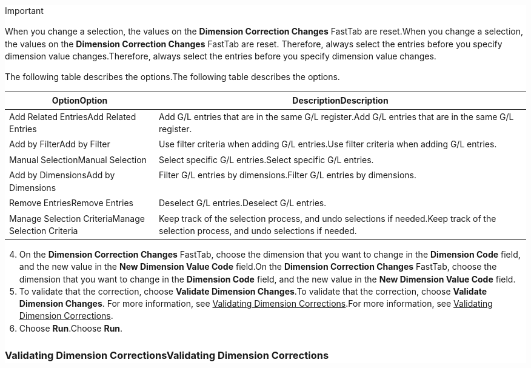 > [!IMPORTANT]
> <span data-ttu-id="94cf9-421">When you change a selection, the values on the **Dimension Correction Changes** FastTab are reset.</span><span class="sxs-lookup"><span data-stu-id="94cf9-421">When you change a selection, the values on the **Dimension Correction Changes** FastTab are reset.</span></span> <span data-ttu-id="94cf9-422">Therefore, always select the entries before you specify dimension value changes.</span><span class="sxs-lookup"><span data-stu-id="94cf9-422">Therefore, always select the entries before you specify dimension value changes.</span></span>

   <span data-ttu-id="94cf9-423">The following table describes the options.</span><span class="sxs-lookup"><span data-stu-id="94cf9-423">The following table describes the options.</span></span>

   |<span data-ttu-id="94cf9-424">Option</span><span class="sxs-lookup"><span data-stu-id="94cf9-424">Option</span></span>  |<span data-ttu-id="94cf9-425">Description</span><span class="sxs-lookup"><span data-stu-id="94cf9-425">Description</span></span>  |
   |---------|---------|
   |<span data-ttu-id="94cf9-426">Add Related Entries</span><span class="sxs-lookup"><span data-stu-id="94cf9-426">Add Related Entries</span></span>     |<span data-ttu-id="94cf9-427">Add G/L entries that are in the same G/L register.</span><span class="sxs-lookup"><span data-stu-id="94cf9-427">Add G/L entries that are in the same G/L register.</span></span>|   
   |<span data-ttu-id="94cf9-428">Add by Filter</span><span class="sxs-lookup"><span data-stu-id="94cf9-428">Add by Filter</span></span>     |<span data-ttu-id="94cf9-429">Use filter criteria when adding G/L entries.</span><span class="sxs-lookup"><span data-stu-id="94cf9-429">Use filter criteria when adding G/L entries.</span></span>|
   |<span data-ttu-id="94cf9-430">Manual Selection</span><span class="sxs-lookup"><span data-stu-id="94cf9-430">Manual Selection</span></span>     |<span data-ttu-id="94cf9-431">Select specific G/L entries.</span><span class="sxs-lookup"><span data-stu-id="94cf9-431">Select specific G/L entries.</span></span>         |
   |<span data-ttu-id="94cf9-432">Add by Dimensions</span><span class="sxs-lookup"><span data-stu-id="94cf9-432">Add by Dimensions</span></span>     |<span data-ttu-id="94cf9-433">Filter G/L entries by dimensions.</span><span class="sxs-lookup"><span data-stu-id="94cf9-433">Filter G/L entries by dimensions.</span></span>         |
   |<span data-ttu-id="94cf9-434">Remove Entries</span><span class="sxs-lookup"><span data-stu-id="94cf9-434">Remove Entries</span></span>     |<span data-ttu-id="94cf9-435">Deselect G/L entries.</span><span class="sxs-lookup"><span data-stu-id="94cf9-435">Deselect G/L entries.</span></span>         |
   |<span data-ttu-id="94cf9-436">Manage Selection Criteria</span><span class="sxs-lookup"><span data-stu-id="94cf9-436">Manage Selection Criteria</span></span>     |<span data-ttu-id="94cf9-437">Keep track of the selection process, and undo selections if needed.</span><span class="sxs-lookup"><span data-stu-id="94cf9-437">Keep track of the selection process, and undo selections if needed.</span></span>         |

4. <span data-ttu-id="94cf9-438">On the **Dimension Correction Changes** FastTab, choose the dimension that you want to change in the **Dimension Code** field, and the new value in the **New Dimension Value Code** field.</span><span class="sxs-lookup"><span data-stu-id="94cf9-438">On the **Dimension Correction Changes** FastTab, choose the dimension that you want to change in the **Dimension Code** field, and the new value in the **New Dimension Value Code** field.</span></span>
5. <span data-ttu-id="94cf9-439">To validate that the correction, choose **Validate Dimension Changes**.</span><span class="sxs-lookup"><span data-stu-id="94cf9-439">To validate that the correction, choose **Validate Dimension Changes**.</span></span> <span data-ttu-id="94cf9-440">For more information, see [Validating Dimension Corrections](finance-dimensions.md#validating-dimension-corrections).</span><span class="sxs-lookup"><span data-stu-id="94cf9-440">For more information, see [Validating Dimension Corrections](finance-dimensions.md#validating-dimension-corrections).</span></span>
6. <span data-ttu-id="94cf9-441">Choose **Run**.</span><span class="sxs-lookup"><span data-stu-id="94cf9-441">Choose **Run**.</span></span>

### <a name="validating-dimension-corrections"></a><span data-ttu-id="94cf9-442">Validating Dimension Corrections</span><span class="sxs-lookup"><span data-stu-id="94cf9-442">Validating Dimension Corrections</span></span>
